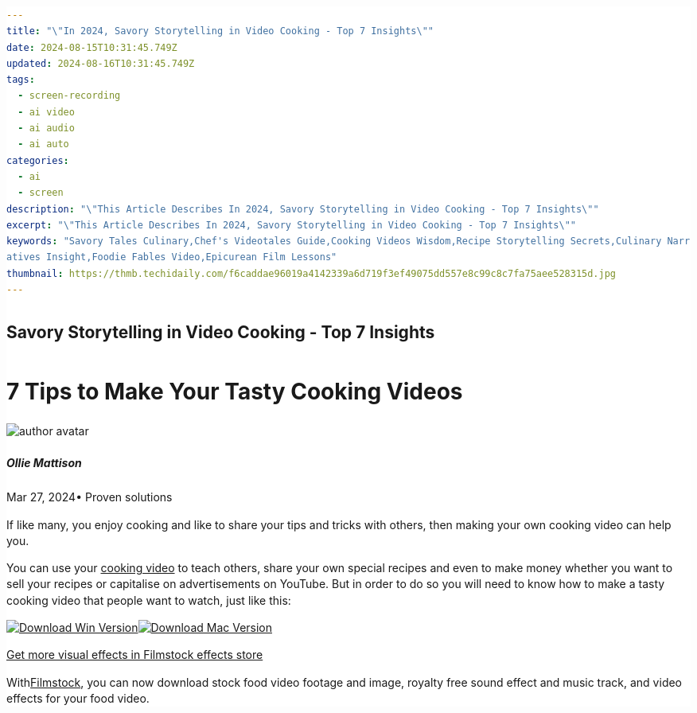 ```yaml
---
title: "\"In 2024, Savory Storytelling in Video Cooking - Top 7 Insights\""
date: 2024-08-15T10:31:45.749Z
updated: 2024-08-16T10:31:45.749Z
tags: 
  - screen-recording
  - ai video
  - ai audio
  - ai auto
categories: 
  - ai
  - screen
description: "\"This Article Describes In 2024, Savory Storytelling in Video Cooking - Top 7 Insights\""
excerpt: "\"This Article Describes In 2024, Savory Storytelling in Video Cooking - Top 7 Insights\""
keywords: "Savory Tales Culinary,Chef's Videotales Guide,Cooking Videos Wisdom,Recipe Storytelling Secrets,Culinary Narratives Insight,Foodie Fables Video,Epicurean Film Lessons"
thumbnail: https://thmb.techidaily.com/f6caddae96019a4142339a6d719f3ef49075dd557e8c99c8c7fa75aee528315d.jpg
---
```


## Savory Storytelling in Video Cooking - Top 7 Insights

# 7 Tips to Make Your Tasty Cooking Videos

![author avatar](https://images.wondershare.com/filmora/article-images/ollie-mattison.jpg)

##### Ollie Mattison

 Mar 27, 2024• Proven solutions

If like many, you enjoy cooking and like to share your tips and tricks with others, then making your own cooking video can help you.

You can use your [cooking video](https://tools.techidaily.com/wondershare/filmora/download/) to teach others, share your own special recipes and even to make money whether you want to sell your recipes or capitalise on advertisements on YouTube. But in order to do so you will need to know how to make a tasty cooking video that people want to watch, just like this:

[![Download Win Version](https://images.wondershare.com/filmora/guide/download-btn-win.jpg)](https://tools.techidaily.com/wondershare/filmora/download/)[![Download Mac Version](https://images.wondershare.com/filmora/guide/download-btn-mac.jpg)](https://tools.techidaily.com/wondershare/filmora/download/)

[Get more visual effects in Filmstock effects store](https://tools.techidaily.com/wondershare/filmora/download/)

With[Filmstock](https://tools.techidaily.com/wondershare/filmora/download/), you can now download stock food video footage and image, royalty free sound effect and music track, and video effects for your food video.
